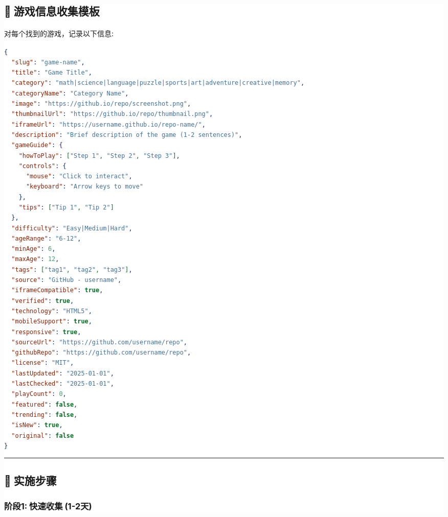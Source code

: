 
## 📝 游戏信息收集模板

对每个找到的游戏，记录以下信息:

```json
{
  "slug": "game-name",
  "title": "Game Title",
  "category": "math|science|language|puzzle|sports|art|adventure|creative|memory",
  "categoryName": "Category Name",
  "image": "https://github.io/repo/screenshot.png",
  "thumbnailUrl": "https://github.io/repo/thumbnail.png",
  "iframeUrl": "https://username.github.io/repo-name/",
  "description": "Brief description of the game (1-2 sentences)",
  "gameGuide": {
    "howToPlay": ["Step 1", "Step 2", "Step 3"],
    "controls": {
      "mouse": "Click to interact",
      "keyboard": "Arrow keys to move"
    },
    "tips": ["Tip 1", "Tip 2"]
  },
  "difficulty": "Easy|Medium|Hard",
  "ageRange": "6-12",
  "minAge": 6,
  "maxAge": 12,
  "tags": ["tag1", "tag2", "tag3"],
  "source": "GitHub - username",
  "iframeCompatible": true,
  "verified": true,
  "technology": "HTML5",
  "mobileSupport": true,
  "responsive": true,
  "sourceUrl": "https://github.com/username/repo",
  "githubRepo": "https://github.com/username/repo",
  "license": "MIT",
  "lastUpdated": "2025-01-01",
  "lastChecked": "2025-01-01",
  "playCount": 0,
  "featured": false,
  "trending": false,
  "isNew": true,
  "original": false
}
```

---

## 🚀 实施步骤

### 阶段1: 快速收集 (1-2天)
